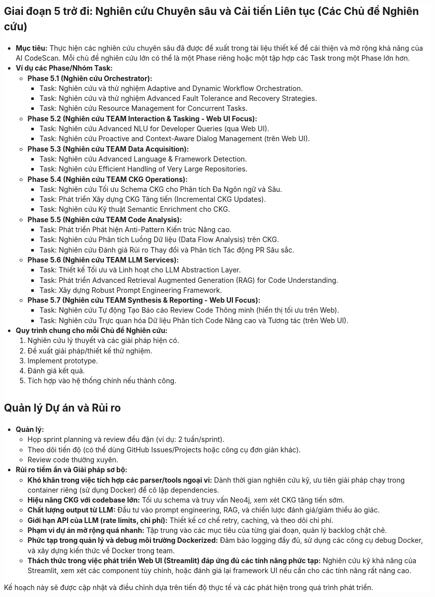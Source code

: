 ## **Giai đoạn 5 trở đi: Nghiên cứu Chuyên sâu và Cải tiến Liên tục (Các Chủ đề Nghiên cứu)**

* **Mục tiêu:** Thực hiện các nghiên cứu chuyên sâu đã được đề xuất trong tài liệu thiết kế để cải thiện và mở rộng khả năng của AI CodeScan. Mỗi chủ đề nghiên cứu lớn có thể là một Phase riêng hoặc một tập hợp các Task trong một Phase lớn hơn.  
* **Ví dụ các Phase/Nhóm Task:**  
  * **Phase 5.1 (Nghiên cứu Orchestrator):**  
    * Task: Nghiên cứu và thử nghiệm Adaptive and Dynamic Workflow Orchestration.  
    * Task: Nghiên cứu và thử nghiệm Advanced Fault Tolerance and Recovery Strategies.  
    * Task: Nghiên cứu Resource Management for Concurrent Tasks.  
  * **Phase 5.2 (Nghiên cứu TEAM Interaction & Tasking \- Web UI Focus):**  
    * Task: Nghiên cứu Advanced NLU for Developer Queries (qua Web UI).  
    * Task: Nghiên cứu Proactive and Context-Aware Dialog Management (trên Web UI).  
  * **Phase 5.3 (Nghiên cứu TEAM Data Acquisition):**  
    * Task: Nghiên cứu Advanced Language & Framework Detection.  
    * Task: Nghiên cứu Efficient Handling of Very Large Repositories.  
  * **Phase 5.4 (Nghiên cứu TEAM CKG Operations):**  
    * Task: Nghiên cứu Tối ưu Schema CKG cho Phân tích Đa Ngôn ngữ và Sâu.  
    * Task: Phát triển Xây dựng CKG Tăng tiến (Incremental CKG Updates).  
    * Task: Nghiên cứu Kỹ thuật Semantic Enrichment cho CKG.  
  * **Phase 5.5 (Nghiên cứu TEAM Code Analysis):**  
    * Task: Phát triển Phát hiện Anti-Pattern Kiến trúc Nâng cao.  
    * Task: Nghiên cứu Phân tích Luồng Dữ liệu (Data Flow Analysis) trên CKG.  
    * Task: Nghiên cứu Đánh giá Rủi ro Thay đổi và Phân tích Tác động PR Sâu sắc.  
  * **Phase 5.6 (Nghiên cứu TEAM LLM Services):**  
    * Task: Thiết kế Tối ưu và Linh hoạt cho LLM Abstraction Layer.  
    * Task: Phát triển Advanced Retrieval Augmented Generation (RAG) for Code Understanding.  
    * Task: Xây dựng Robust Prompt Engineering Framework.  
  * **Phase 5.7 (Nghiên cứu TEAM Synthesis & Reporting \- Web UI Focus):**  
    * Task: Nghiên cứu Tự động Tạo Báo cáo Review Code Thông minh (hiển thị tối ưu trên Web).  
    * Task: Nghiên cứu Trực quan hóa Dữ liệu Phân tích Code Nâng cao và Tương tác (trên Web UI).  
* **Quy trình chung cho mỗi Chủ đề Nghiên cứu:**  
  1. Nghiên cứu lý thuyết và các giải pháp hiện có.  
  2. Đề xuất giải pháp/thiết kế thử nghiệm.  
  3. Implement prototype.  
  4. Đánh giá kết quả.  
  5. Tích hợp vào hệ thống chính nếu thành công.

## **Quản lý Dự án và Rủi ro**

* **Quản lý:**  
  * Họp sprint planning và review đều đặn (ví dụ: 2 tuần/sprint).  
  * Theo dõi tiến độ (có thể dùng GitHub Issues/Projects hoặc công cụ đơn giản khác).  
  * Review code thường xuyên.  
* **Rủi ro tiềm ẩn và Giải pháp sơ bộ:**  
  * **Khó khăn trong việc tích hợp các parser/tools ngoại vi:** Dành thời gian nghiên cứu kỹ, ưu tiên giải pháp chạy trong container riêng (sử dụng Docker) để cô lập dependencies.  
  * **Hiệu năng CKG với codebase lớn:** Tối ưu schema và truy vấn Neo4j, xem xét CKG tăng tiến sớm.  
  * **Chất lượng output từ LLM:** Đầu tư vào prompt engineering, RAG, và chiến lược đánh giá/giảm thiểu ảo giác.  
  * **Giới hạn API của LLM (rate limits, chi phí):** Thiết kế cơ chế retry, caching, và theo dõi chi phí.  
  * **Phạm vi dự án mở rộng quá nhanh:** Tập trung vào các mục tiêu của từng giai đoạn, quản lý backlog chặt chẽ.  
  * **Phức tạp trong quản lý và debug môi trường Dockerized:** Đảm bảo logging đầy đủ, sử dụng các công cụ debug Docker, và xây dựng kiến thức về Docker trong team.  
  * **Thách thức trong việc phát triển Web UI (Streamlit) đáp ứng đủ các tính năng phức tạp:** Nghiên cứu kỹ khả năng của Streamlit, xem xét các component tùy chỉnh, hoặc đánh giá lại framework UI nếu cần cho các tính năng rất nâng cao.

Kế hoạch này sẽ được cập nhật và điều chỉnh dựa trên tiến độ thực tế và các phát hiện trong quá trình phát triển.